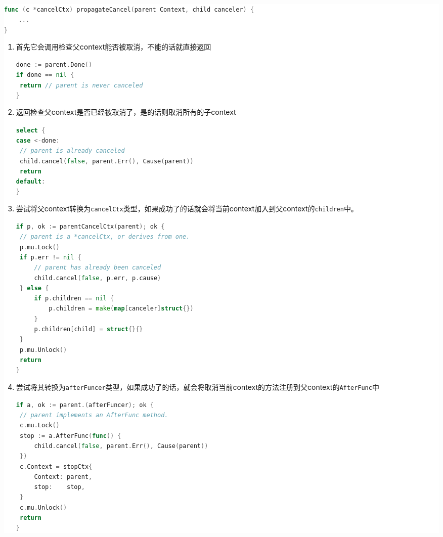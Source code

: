 ```go
func (c *cancelCtx) propagateCancel(parent Context, child canceler) {
	...
}
```

1. 首先它会调用检查父context能否被取消，不能的话就直接返回

   ```go
   done := parent.Done()
   if done == nil {
   	return // parent is never canceled
   }
   ```

2. 返回检查父context是否已经被取消了，是的话则取消所有的子context

   ```go
   select {
   case <-done:
   	// parent is already canceled
   	child.cancel(false, parent.Err(), Cause(parent))
   	return
   default:
   }
   ```

3. 尝试将父context转换为`cancelCtx`类型，如果成功了的话就会将当前context加入到父context的`children`中。

   ```go
   if p, ok := parentCancelCtx(parent); ok {
   	// parent is a *cancelCtx, or derives from one.
   	p.mu.Lock()
   	if p.err != nil {
   		// parent has already been canceled
   		child.cancel(false, p.err, p.cause)
   	} else {
   		if p.children == nil {
   			p.children = make(map[canceler]struct{})
   		}
   		p.children[child] = struct{}{}
   	}
   	p.mu.Unlock()
   	return
   }
   ```

4. 尝试将其转换为`afterFuncer`类型，如果成功了的话，就会将取消当前context的方法注册到父context的`AfterFunc`中

   ```go
   if a, ok := parent.(afterFuncer); ok {
   	// parent implements an AfterFunc method.
   	c.mu.Lock()
   	stop := a.AfterFunc(func() {
   		child.cancel(false, parent.Err(), Cause(parent))
   	})
   	c.Context = stopCtx{
   		Context: parent,
   		stop:    stop,
   	}
   	c.mu.Unlock()
   	return
   }
   ```
